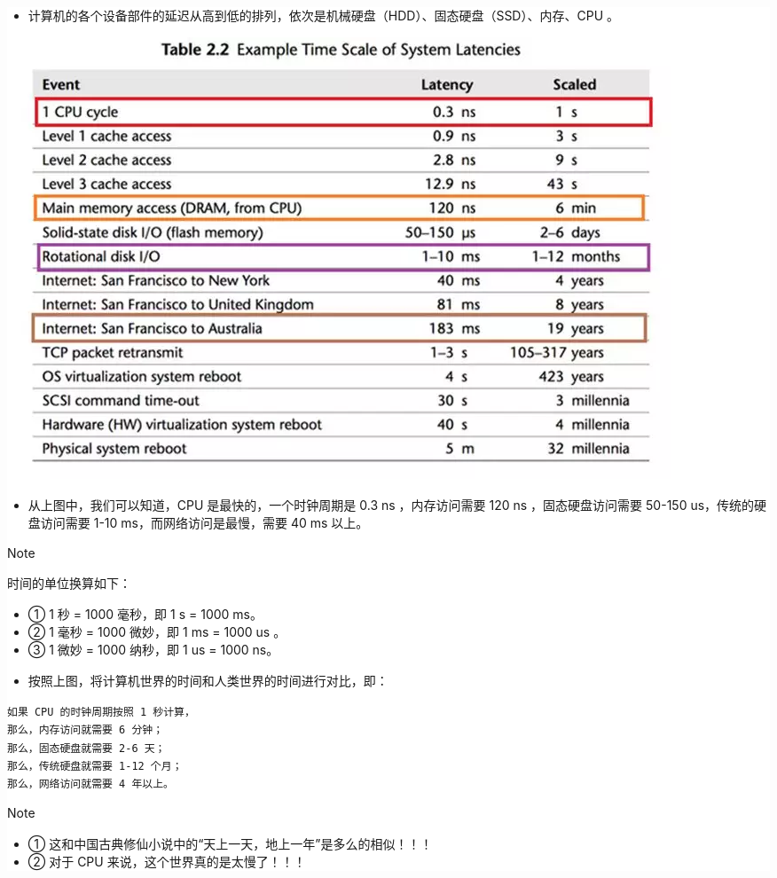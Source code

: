* 计算机的各个设备部件的延迟从高到低的排列，依次是机械硬盘（HDD）、固态硬盘（SSD）、内存、CPU 。

![img](./assets/6.png)

* 从上图中，我们可以知道，CPU 是最快的，一个时钟周期是 0.3 ns ，内存访问需要 120 ns ，固态硬盘访问需要 50-150 us，传统的硬盘访问需要 1-10 ms，而网络访问是最慢，需要 40 ms 以上。

> [!NOTE]
>
> 时间的单位换算如下：
>
> * ① 1 秒 = 1000 毫秒，即 1 s = 1000 ms。
> * ② 1 毫秒 = 1000 微妙，即 1 ms = 1000 us 。
> * ③ 1 微妙 = 1000 纳秒，即 1 us = 1000 ns。

* 按照上图，将计算机世界的时间和人类世界的时间进行对比，即：

```txt
如果 CPU 的时钟周期按照 1 秒计算，
那么，内存访问就需要 6 分钟；
那么，固态硬盘就需要 2-6 天；
那么，传统硬盘就需要 1-12 个月；
那么，网络访问就需要 4 年以上。
```

> [!NOTE]
>
> * ① 这和中国古典修仙小说中的“天上一天，地上一年”是多么的相似！！！
> * ② 对于 CPU 来说，这个世界真的是太慢了！！！
